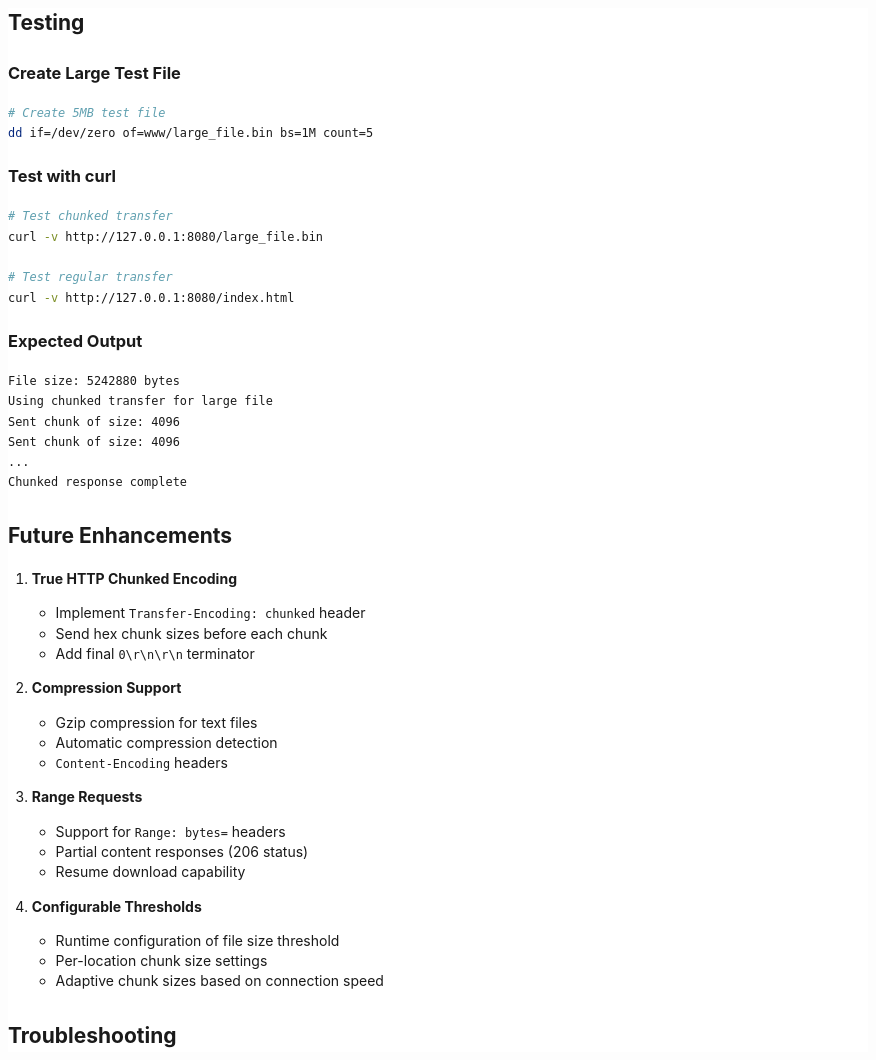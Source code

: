 ## Testing

### Create Large Test File
```bash
# Create 5MB test file
dd if=/dev/zero of=www/large_file.bin bs=1M count=5
```

### Test with curl
```bash
# Test chunked transfer
curl -v http://127.0.0.1:8080/large_file.bin

# Test regular transfer  
curl -v http://127.0.0.1:8080/index.html
```

### Expected Output
```
File size: 5242880 bytes
Using chunked transfer for large file
Sent chunk of size: 4096
Sent chunk of size: 4096
...
Chunked response complete
```

## Future Enhancements

1. **True HTTP Chunked Encoding**
   - Implement `Transfer-Encoding: chunked` header
   - Send hex chunk sizes before each chunk
   - Add final `0\r\n\r\n` terminator

2. **Compression Support**
   - Gzip compression for text files
   - Automatic compression detection
   - `Content-Encoding` headers

3. **Range Requests**
   - Support for `Range: bytes=` headers
   - Partial content responses (206 status)
   - Resume download capability

4. **Configurable Thresholds**
   - Runtime configuration of file size threshold
   - Per-location chunk size settings
   - Adaptive chunk sizes based on connection speed

## Troubleshooting
